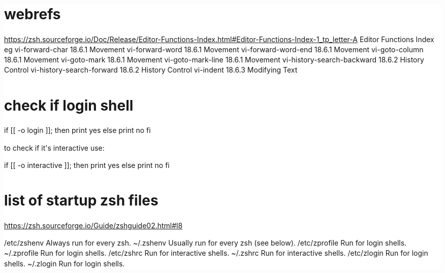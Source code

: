 #
# webrefs
https://zsh.sourceforge.io/Doc/Release/Editor-Functions-Index.html#Editor-Functions-Index-1_tp_letter-A
Editor Functions Index
eg 
	vi-forward-char	 	            18.6.1 Movement
	vi-forward-word	 	            18.6.1 Movement
	vi-forward-word-end	 	        18.6.1 Movement
	vi-goto-column	 	            18.6.1 Movement
	vi-goto-mark	 	            18.6.1 Movement
	vi-goto-mark-line	 	        18.6.1 Movement
	vi-history-search-backward	 	18.6.2 History Control
	vi-history-search-forward	 	18.6.2 History Control
	vi-indent	 	                18.6.3 Modifying Text

# check if login shell
if [[ -o login ]]; then
    print yes
else
    print no
fi

to check if it's interactive use:

if [[ -o interactive ]]; then
  print yes
else
  print no
fi

# list of startup zsh files
https://zsh.sourceforge.io/Guide/zshguide02.html#l8

/etc/zshenv
    Always run for every zsh.
~/.zshenv
    Usually run for every zsh (see below).
/etc/zprofile
    Run for login shells.
~/.zprofile
    Run for login shells.
/etc/zshrc
    Run for interactive shells.
~/.zshrc
    Run for interactive shells.
/etc/zlogin
    Run for login shells.
~/.zlogin
    Run for login shells.
